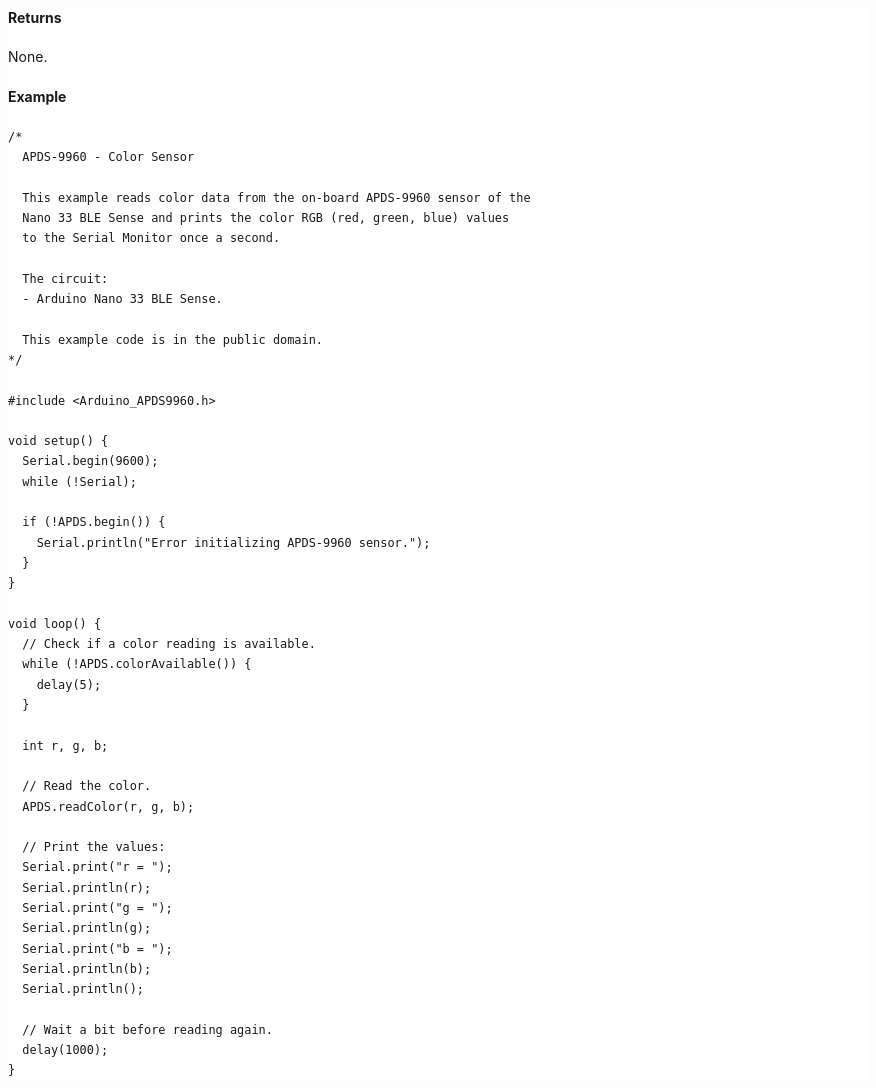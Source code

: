 #### Returns

None. 

#### Example

```
/*
  APDS-9960 - Color Sensor

  This example reads color data from the on-board APDS-9960 sensor of the
  Nano 33 BLE Sense and prints the color RGB (red, green, blue) values
  to the Serial Monitor once a second.

  The circuit:
  - Arduino Nano 33 BLE Sense.

  This example code is in the public domain.
*/

#include <Arduino_APDS9960.h>

void setup() {
  Serial.begin(9600);
  while (!Serial);

  if (!APDS.begin()) {
    Serial.println("Error initializing APDS-9960 sensor.");
  }
}

void loop() {
  // Check if a color reading is available.
  while (!APDS.colorAvailable()) {
    delay(5);
  }

  int r, g, b;

  // Read the color.
  APDS.readColor(r, g, b);

  // Print the values:
  Serial.print("r = ");
  Serial.println(r);
  Serial.print("g = ");
  Serial.println(g);
  Serial.print("b = ");
  Serial.println(b);
  Serial.println();

  // Wait a bit before reading again.
  delay(1000);
}
```
